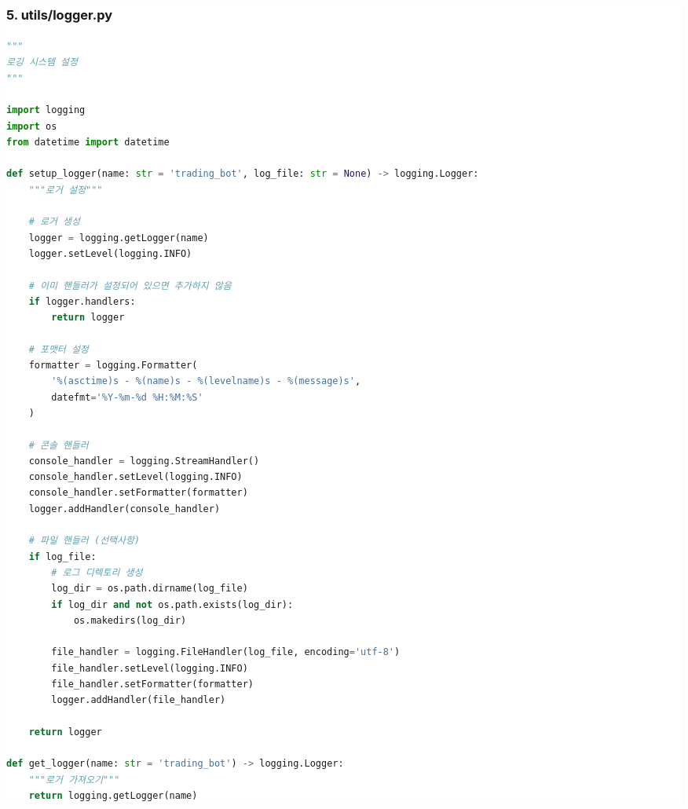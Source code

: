 ### **5. utils/logger.py**
```python
"""
로깅 시스템 설정
"""

import logging
import os
from datetime import datetime

def setup_logger(name: str = 'trading_bot', log_file: str = None) -> logging.Logger:
    """로거 설정"""
    
    # 로거 생성
    logger = logging.getLogger(name)
    logger.setLevel(logging.INFO)
    
    # 이미 핸들러가 설정되어 있으면 추가하지 않음
    if logger.handlers:
        return logger
    
    # 포맷터 설정
    formatter = logging.Formatter(
        '%(asctime)s - %(name)s - %(levelname)s - %(message)s',
        datefmt='%Y-%m-%d %H:%M:%S'
    )
    
    # 콘솔 핸들러
    console_handler = logging.StreamHandler()
    console_handler.setLevel(logging.INFO)
    console_handler.setFormatter(formatter)
    logger.addHandler(console_handler)
    
    # 파일 핸들러 (선택사항)
    if log_file:
        # 로그 디렉토리 생성
        log_dir = os.path.dirname(log_file)
        if log_dir and not os.path.exists(log_dir):
            os.makedirs(log_dir)
        
        file_handler = logging.FileHandler(log_file, encoding='utf-8')
        file_handler.setLevel(logging.INFO)
        file_handler.setFormatter(formatter)
        logger.addHandler(file_handler)
    
    return logger

def get_logger(name: str = 'trading_bot') -> logging.Logger:
    """로거 가져오기"""
    return logging.getLogger(name)
```
